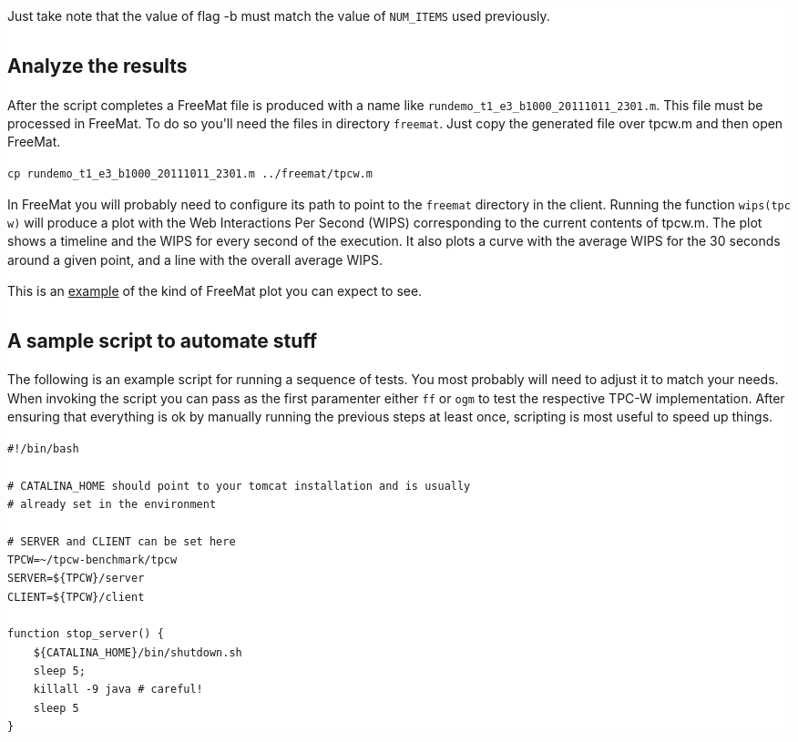 Just take note that the value of flag -b must match the value of `NUM_ITEMS`
used previously.

## Analyze the results

After the script completes a FreeMat file is produced with a name like
`rundemo_t1_e3_b1000_20111011_2301.m`.  This file must be processed in
FreeMat.  To do so you'll need the files in directory `freemat`.  Just copy
the generated file over tpcw.m and then open FreeMat.

    cp rundemo_t1_e3_b1000_20111011_2301.m ../freemat/tpcw.m

In FreeMat you will probably need to configure its path to point to the
`freemat` directory in the client.  Running the function `wips(tpcw)` will
produce a plot with the Web Interactions Per Second (WIPS) corresponding to
the current contents of tpcw.m.  The plot shows a timeline and the WIPS for
every second of the execution.  It also plots a curve with the average WIPS
for the 30 seconds around a given point, and a line with the overall average
WIPS.

This is an [example](tpcw/docs/Freemat_Plot.png) of the kind of FreeMat plot
you can expect to see.

## A sample script to automate stuff

The following is an example script for running a sequence of tests.  You most
probably will need to adjust it to match your needs.  When invoking the script
you can pass as the first paramenter either `ff` or `ogm` to test the
respective TPC-W implementation.  After ensuring that everything is ok by
manually running the previous steps at least once, scripting is most useful to
speed up things.

    #!/bin/bash

    # CATALINA_HOME should point to your tomcat installation and is usually
    # already set in the environment

    # SERVER and CLIENT can be set here
    TPCW=~/tpcw-benchmark/tpcw
    SERVER=${TPCW}/server
    CLIENT=${TPCW}/client

    function stop_server() {
        ${CATALINA_HOME}/bin/shutdown.sh
        sleep 5;
        killall -9 java # careful!
        sleep 5
    }
